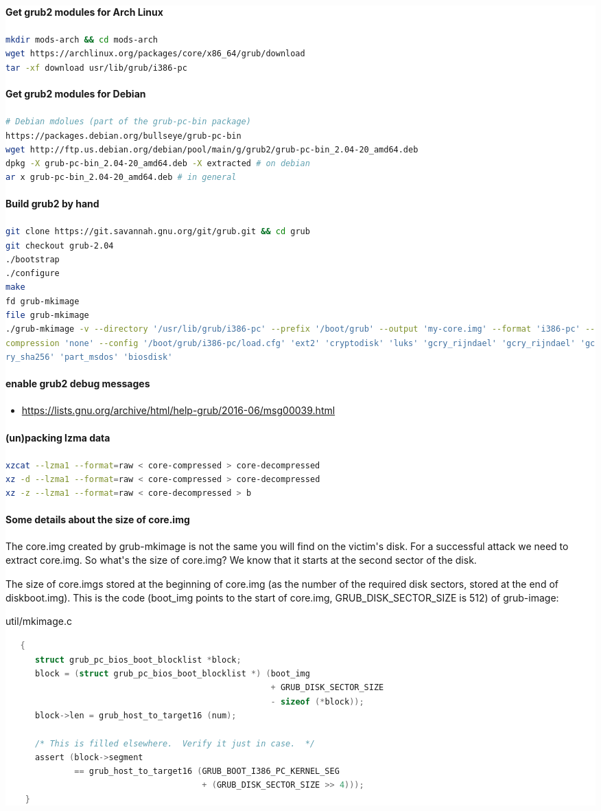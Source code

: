 #### Get grub2 modules for Arch Linux

```bash
mkdir mods-arch && cd mods-arch
wget https://archlinux.org/packages/core/x86_64/grub/download
tar -xf download usr/lib/grub/i386-pc
```

#### Get grub2 modules for Debian
```bash
# Debian mdolues (part of the grub-pc-bin package)
https://packages.debian.org/bullseye/grub-pc-bin
wget http://ftp.us.debian.org/debian/pool/main/g/grub2/grub-pc-bin_2.04-20_amd64.deb
dpkg -X grub-pc-bin_2.04-20_amd64.deb -X extracted # on debian
ar x grub-pc-bin_2.04-20_amd64.deb # in general
```

#### Build grub2 by hand
```bash
git clone https://git.savannah.gnu.org/git/grub.git && cd grub
git checkout grub-2.04
./bootstrap
./configure
make
fd grub-mkimage
file grub-mkimage
./grub-mkimage -v --directory '/usr/lib/grub/i386-pc' --prefix '/boot/grub' --output 'my-core.img' --format 'i386-pc' --compression 'none' --config '/boot/grub/i386-pc/load.cfg' 'ext2' 'cryptodisk' 'luks' 'gcry_rijndael' 'gcry_rijndael' 'gcry_sha256' 'part_msdos' 'biosdisk'
```

#### enable grub2 debug messages
- https://lists.gnu.org/archive/html/help-grub/2016-06/msg00039.html

#### (un)packing lzma data
```bash
xzcat --lzma1 --format=raw < core-compressed > core-decompressed
xz -d --lzma1 --format=raw < core-compressed > core-decompressed
xz -z --lzma1 --format=raw < core-decompressed > b
```

#### Some details about the size of core.img

The core.img created by grub-mkimage is not the same you will find on the victim's disk. For a successful attack we need to extract core.img. So what's the size of core.img? We know that it starts at the second sector of the disk.

The size of core.imgs stored at the beginning of core.img (as the number of the required disk sectors, stored at the end of diskboot.img). This is the code (boot_img points to the start of core.img, GRUB_DISK_SECTOR_SIZE is 512) of grub-image:

util/mkimage.c

```c
   {
      struct grub_pc_bios_boot_blocklist *block;
      block = (struct grub_pc_bios_boot_blocklist *) (boot_img
                                                      + GRUB_DISK_SECTOR_SIZE
                                                      - sizeof (*block));
      block->len = grub_host_to_target16 (num);

      /* This is filled elsewhere.  Verify it just in case.  */
      assert (block->segment
              == grub_host_to_target16 (GRUB_BOOT_I386_PC_KERNEL_SEG
                                        + (GRUB_DISK_SECTOR_SIZE >> 4)));
    }
```
